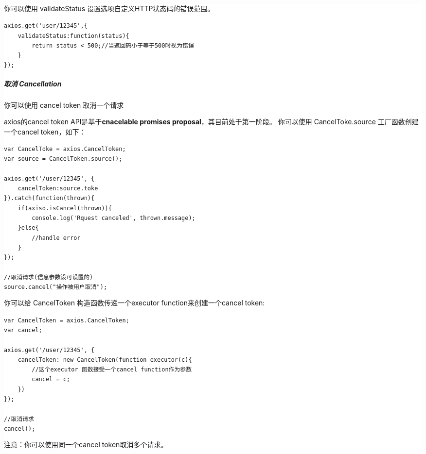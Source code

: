 你可以使用 validateStatus 设置选项自定义HTTP状态码的错误范围。


```
axios.get('user/12345',{
    validateStatus:function(status){
        return status < 500;//当返回码小于等于500时视为错误
    }
});
```
##### 取消 Cancellation

你可以使用 cancel token 取消一个请求

axios的cancel token API是基于**cnacelable promises proposal**，其目前处于第一阶段。
你可以使用 CancelToke.source 工厂函数创建一个cancel token，如下：

```
var CancelToke = axios.CancelToken;
var source = CancelToken.source();

axios.get('/user/12345', {
    cancelToken:source.toke
}).catch(function(thrown){
    if(axiso.isCancel(thrown)){
        console.log('Rquest canceled', thrown.message);
    }else{
        //handle error
    }
});

//取消请求(信息参数设可设置的)
source.cancel("操作被用户取消");
```

你可以给 CancelToken 构造函数传递一个executor function来创建一个cancel token:


```
var CancelToken = axios.CancelToken;
var cancel;

axios.get('/user/12345', {
    cancelToken: new CancelToken(function executor(c){
        //这个executor 函数接受一个cancel function作为参数
        cancel = c;
    })
});

//取消请求
cancel();
```

注意：你可以使用同一个cancel token取消多个请求。